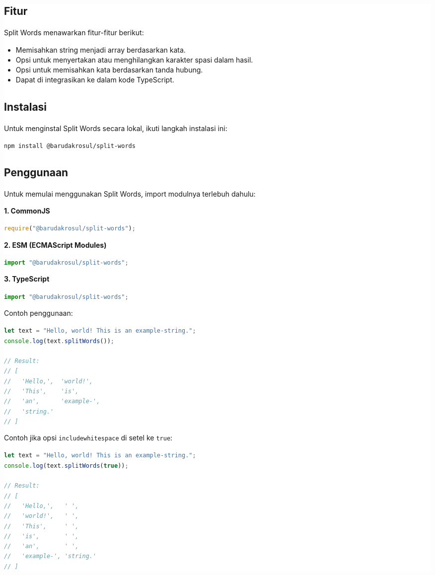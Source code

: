 ## Fitur

Split Words menawarkan fitur-fitur berikut:

- Memisahkan string menjadi array berdasarkan kata.
- Opsi untuk menyertakan atau menghilangkan karakter spasi dalam hasil.
- Opsi untuk memisahkan kata berdasarkan tanda hubung.
- Dapat di integrasikan ke dalam kode TypeScript.

## Instalasi

Untuk menginstal Split Words secara lokal, ikuti langkah instalasi ini:

```shell
npm install @barudakrosul/split-words
```

## Penggunaan

Untuk memulai menggunakan Split Words, import modulnya terlebuh dahulu:

**1\. CommonJS**
```javascript
require("@barudakrosul/split-words");
```

**2\. ESM (ECMAScript Modules)**
```javascript
import "@barudakrosul/split-words";
```

**3\. TypeScript**
```typescript
import "@barudakrosul/split-words";
```

Contoh penggunaan:

```javascript
let text = "Hello, world! This is an example-string.";
console.log(text.splitWords());

// Result:
// [
//   'Hello,',  'world!',
//   'This',    'is',
//   'an',      'example-',
//   'string.'
// ]
```

Contoh jika opsi `includewhitespace` di setel ke `true`:

```javascript
let text = "Hello, world! This is an example-string.";
console.log(text.splitWords(true));

// Result:
// [
//   'Hello,',   ' ',
//   'world!',   ' ',
//   'This',     ' ',
//   'is',       ' ',
//   'an',       ' ',
//   'example-', 'string.'
// ]
```
